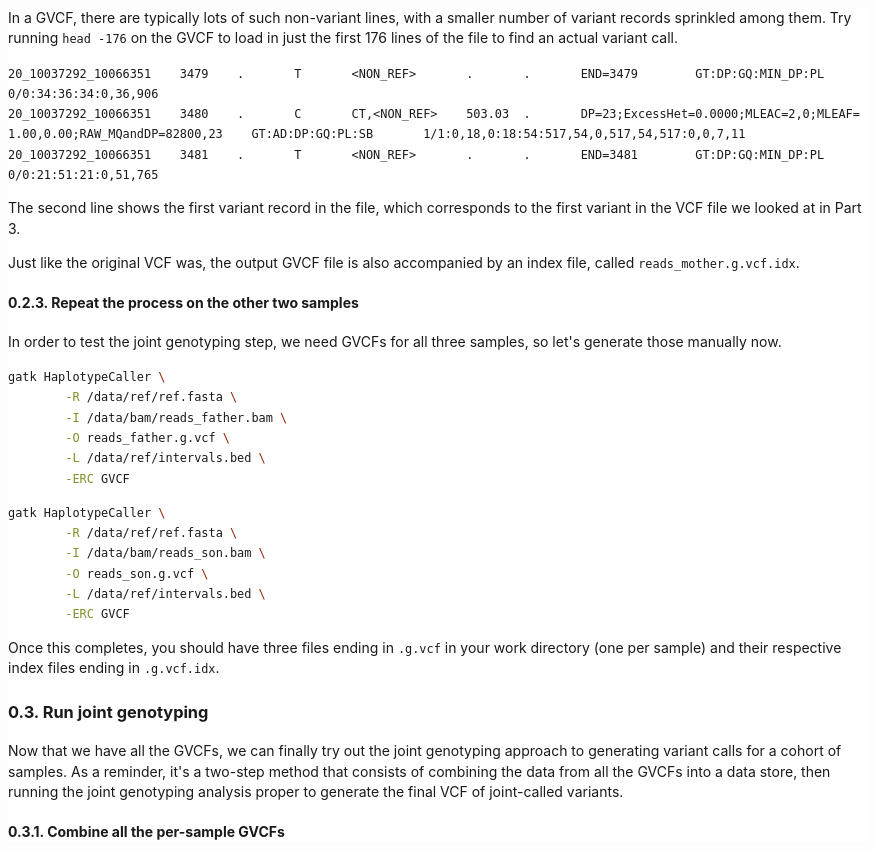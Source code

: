In a GVCF, there are typically lots of such non-variant lines, with a smaller number of variant records sprinkled among them. Try running `head -176` on the GVCF to load in just the first 176 lines of the file to find an actual variant call.

```console title="Output" linenums="174"
20_10037292_10066351    3479    .       T       <NON_REF>       .       .       END=3479        GT:DP:GQ:MIN_DP:PL       0/0:34:36:34:0,36,906
20_10037292_10066351    3480    .       C       CT,<NON_REF>    503.03  .       DP=23;ExcessHet=0.0000;MLEAC=2,0;MLEAF=1.00,0.00;RAW_MQandDP=82800,23    GT:AD:DP:GQ:PL:SB       1/1:0,18,0:18:54:517,54,0,517,54,517:0,0,7,11
20_10037292_10066351    3481    .       T       <NON_REF>       .       .       END=3481        GT:DP:GQ:MIN_DP:PL       0/0:21:51:21:0,51,765
```

The second line shows the first variant record in the file, which corresponds to the first variant in the VCF file we looked at in Part 3.

Just like the original VCF was, the output GVCF file is also accompanied by an index file, called `reads_mother.g.vcf.idx`.

#### 0.2.3. Repeat the process on the other two samples

In order to test the joint genotyping step, we need GVCFs for all three samples, so let's generate those manually now.

```bash
gatk HaplotypeCaller \
        -R /data/ref/ref.fasta \
        -I /data/bam/reads_father.bam \
        -O reads_father.g.vcf \
        -L /data/ref/intervals.bed \
        -ERC GVCF
```

```bash
gatk HaplotypeCaller \
        -R /data/ref/ref.fasta \
        -I /data/bam/reads_son.bam \
        -O reads_son.g.vcf \
        -L /data/ref/intervals.bed \
        -ERC GVCF
```

Once this completes, you should have three files ending in `.g.vcf` in your work directory (one per sample) and their respective index files ending in `.g.vcf.idx`.

### 0.3. Run joint genotyping

Now that we have all the GVCFs, we can finally try out the joint genotyping approach to generating variant calls for a cohort of samples.
As a reminder, it's a two-step method that consists of combining the data from all the GVCFs into a data store, then running the joint genotyping analysis proper to generate the final VCF of joint-called variants.

#### 0.3.1. Combine all the per-sample GVCFs
